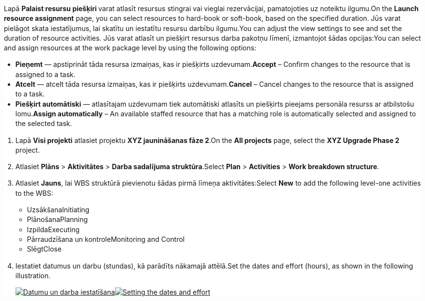 <td><span data-ttu-id="2fbd3-338">Lapā <strong>Palaist resursu piešķiri </strong>varat atlasīt resursus stingrai vai vieglai rezervācijai, pamatojoties uz noteiktu ilgumu.</span><span class="sxs-lookup"><span data-stu-id="2fbd3-338">On the <strong>Launch resource assignment</strong> page, you can select resources to hard-book or soft-book, based on the specified duration.</span></span> <span data-ttu-id="2fbd3-339">Jūs varat pielāgot skata iestatījumus, lai skatītu un iestatītu resursu darbību ilgumu.</span><span class="sxs-lookup"><span data-stu-id="2fbd3-339">You can adjust the view settings to see and set the duration of resource activities.</span></span> <span data-ttu-id="2fbd3-340">Jūs varat atlasīt un piešķirt resursus darba pakotņu līmenī, izmantojot šādas opcijas:</span><span class="sxs-lookup"><span data-stu-id="2fbd3-340">You can select and assign resources at the work package level by using the following options:</span></span>
<ul>
<li><span data-ttu-id="2fbd3-341"><strong>Pieņemt</strong> — apstiprināt tāda resursa izmaiņas, kas ir piešķirts uzdevumam.</span><span class="sxs-lookup"><span data-stu-id="2fbd3-341"><strong>Accept</strong> – Confirm changes to the resource that is assigned to a task.</span></span></li>
<li><span data-ttu-id="2fbd3-342"><strong>Atcelt</strong> — atcelt tāda resursa izmaiņas, kas ir piešķirts uzdevumam.</span><span class="sxs-lookup"><span data-stu-id="2fbd3-342"><strong>Cancel</strong> – Cancel changes to the resource that is assigned to a task.</span></span></li>
<li><span data-ttu-id="2fbd3-343"><strong>Piešķirt automātiski</strong> — atlasītajam uzdevumam tiek automātiski atlasīts un piešķirts pieejams personāla resurss ar atbilstošu lomu.</span><span class="sxs-lookup"><span data-stu-id="2fbd3-343"><strong>Assign automatically</strong> – An available staffed resource that has a matching role is automatically selected and assigned to the selected task.</span></span></li>
</ul></td>
</tr>
</tbody>
</table>

1. <span data-ttu-id="2fbd3-344">Lapā **Visi projekti** atlasiet projektu **XYZ jaunināšanas fāze 2**.</span><span class="sxs-lookup"><span data-stu-id="2fbd3-344">On the **All projects** page, select the **XYZ Upgrade Phase 2** project.</span></span>
2. <span data-ttu-id="2fbd3-345">Atlasiet **Plāns** &gt; **Aktivitātes** &gt; **Darba sadalījuma struktūra**.</span><span class="sxs-lookup"><span data-stu-id="2fbd3-345">Select **Plan** &gt; **Activities** &gt; **Work breakdown structure**.</span></span>
3. <span data-ttu-id="2fbd3-346">Atlasiet **Jauns**, lai WBS struktūrā pievienotu šādas pirmā līmeņa aktivitātes:</span><span class="sxs-lookup"><span data-stu-id="2fbd3-346">Select **New** to add the following level-one activities to the WBS:</span></span>

    - <span data-ttu-id="2fbd3-347">Uzsākšana</span><span class="sxs-lookup"><span data-stu-id="2fbd3-347">Initiating</span></span>
    - <span data-ttu-id="2fbd3-348">Plānošana</span><span class="sxs-lookup"><span data-stu-id="2fbd3-348">Planning</span></span>
    - <span data-ttu-id="2fbd3-349">Izpilda</span><span class="sxs-lookup"><span data-stu-id="2fbd3-349">Executing</span></span>
    - <span data-ttu-id="2fbd3-350">Pārraudzīšana un kontrole</span><span class="sxs-lookup"><span data-stu-id="2fbd3-350">Monitoring and Control</span></span>
    - <span data-ttu-id="2fbd3-351">Slēgt</span><span class="sxs-lookup"><span data-stu-id="2fbd3-351">Close</span></span>

4. <span data-ttu-id="2fbd3-352">Iestatiet datumus un darbu (stundas), kā parādīts nākamajā attēlā.</span><span class="sxs-lookup"><span data-stu-id="2fbd3-352">Set the dates and effort (hours), as shown in the following illustration.</span></span>

    <span data-ttu-id="2fbd3-353">[![Datumu un darba iestatīšana](./media/projectresourcing10.jpg)](./media/projectresourcing10.jpg)</span><span class="sxs-lookup"><span data-stu-id="2fbd3-353">[![Setting the dates and effort](./media/projectresourcing10.jpg)](./media/projectresourcing10.jpg)</span></span>
